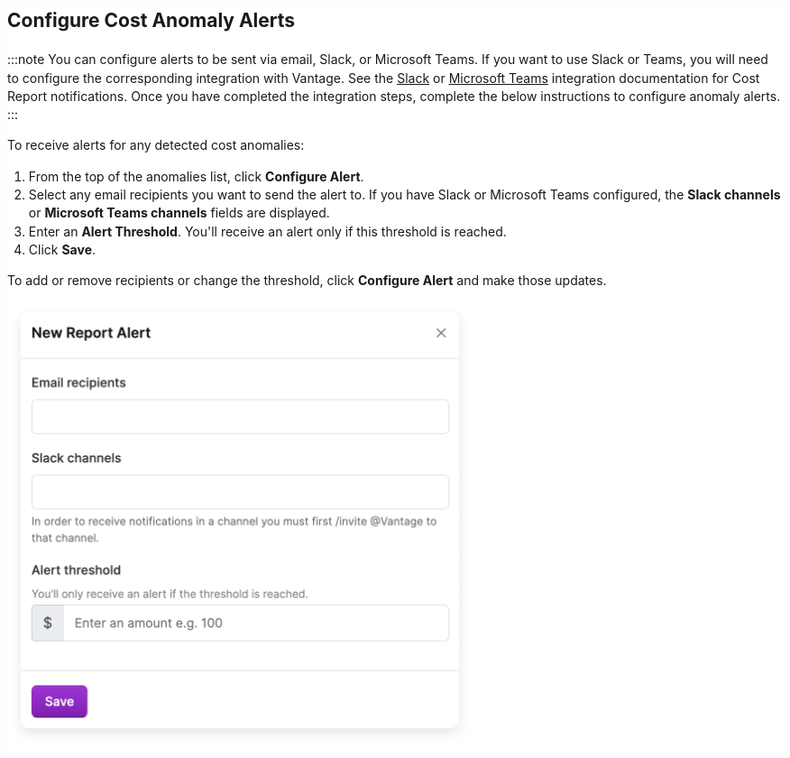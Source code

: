 ## Configure Cost Anomaly Alerts

:::note
You can configure alerts to be sent via email, Slack, or Microsoft Teams. If you want to use Slack or Teams, you will need to configure the corresponding integration with Vantage. See the [Slack](/report_notifications#slack) or [Microsoft Teams](/report_notifications#ms-teams) integration documentation for Cost Report notifications. Once you have completed the integration steps, complete the below instructions to configure anomaly alerts.
:::

To receive alerts for any detected cost anomalies:

1. From the top of the anomalies list, click **Configure Alert**.
2. Select any email recipients you want to send the alert to. If you have Slack or Microsoft Teams configured, the **Slack channels** or **Microsoft Teams channels** fields are displayed.
3. Enter an **Alert Threshold**. You'll receive an alert only if this threshold is reached.
4. Click **Save**.

To add or remove recipients or change the threshold, click **Configure Alert** and make those updates.

<div style={{display:"flex", justifyContent:"center"}}>
    <img alt="Alert Thresholds" width="60%" src="/img/anomaly-threshold.png" />
</div>
